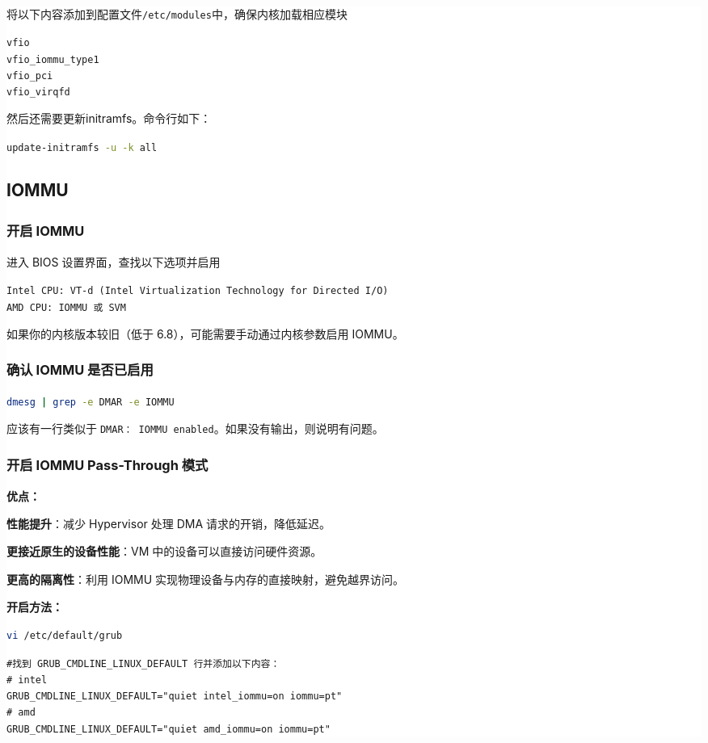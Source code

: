 将以下内容添加到配置文件`/etc/modules`中，确保内核加载相应模块

```TEXT
vfio
vfio_iommu_type1
vfio_pci
vfio_virqfd
```

然后还需要更新initramfs。命令行如下：

```bash
update-initramfs -u -k all
```



## IOMMU

### 开启 IOMMU

进入 BIOS 设置界面，查找以下选项并启用

```TEXT
Intel CPU: VT-d (Intel Virtualization Technology for Directed I/O)
AMD CPU: IOMMU 或 SVM
```

如果你的内核版本较旧（低于 6.8），可能需要手动通过内核参数启用 IOMMU。

### 确认 IOMMU 是否已启用

```bash
dmesg | grep -e DMAR -e IOMMU
```

应该有一行类似于 `DMAR： IOMMU enabled`。如果没有输出，则说明有问题。

### 开启 IOMMU Pass-Through 模式

**优点：** 	

**性能提升**：减少 Hypervisor 处理 DMA 请求的开销，降低延迟。	

**更接近原生的设备性能**：VM 中的设备可以直接访问硬件资源。

**更高的隔离性**：利用 IOMMU 实现物理设备与内存的直接映射，避免越界访问。

**开启方法：**

```bash
vi /etc/default/grub
```

```TEXT
#找到 GRUB_CMDLINE_LINUX_DEFAULT 行并添加以下内容：
# intel
GRUB_CMDLINE_LINUX_DEFAULT="quiet intel_iommu=on iommu=pt"
# amd
GRUB_CMDLINE_LINUX_DEFAULT="quiet amd_iommu=on iommu=pt"
```
